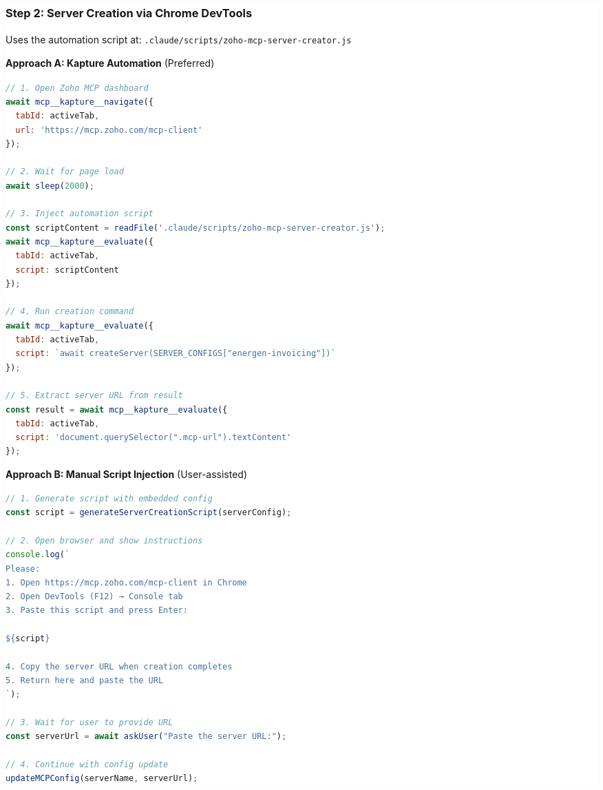 ### **Step 2: Server Creation via Chrome DevTools**

Uses the automation script at: `.claude/scripts/zoho-mcp-server-creator.js`

**Approach A: Kapture Automation** (Preferred)
```javascript
// 1. Open Zoho MCP dashboard
await mcp__kapture__navigate({
  tabId: activeTab,
  url: 'https://mcp.zoho.com/mcp-client'
});

// 2. Wait for page load
await sleep(2000);

// 3. Inject automation script
const scriptContent = readFile('.claude/scripts/zoho-mcp-server-creator.js');
await mcp__kapture__evaluate({
  tabId: activeTab,
  script: scriptContent
});

// 4. Run creation command
await mcp__kapture__evaluate({
  tabId: activeTab,
  script: `await createServer(SERVER_CONFIGS["energen-invoicing"])`
});

// 5. Extract server URL from result
const result = await mcp__kapture__evaluate({
  tabId: activeTab,
  script: 'document.querySelector(".mcp-url").textContent'
});
```

**Approach B: Manual Script Injection** (User-assisted)
```javascript
// 1. Generate script with embedded config
const script = generateServerCreationScript(serverConfig);

// 2. Open browser and show instructions
console.log(`
Please:
1. Open https://mcp.zoho.com/mcp-client in Chrome
2. Open DevTools (F12) → Console tab
3. Paste this script and press Enter:

${script}

4. Copy the server URL when creation completes
5. Return here and paste the URL
`);

// 3. Wait for user to provide URL
const serverUrl = await askUser("Paste the server URL:");

// 4. Continue with config update
updateMCPConfig(serverName, serverUrl);
```
